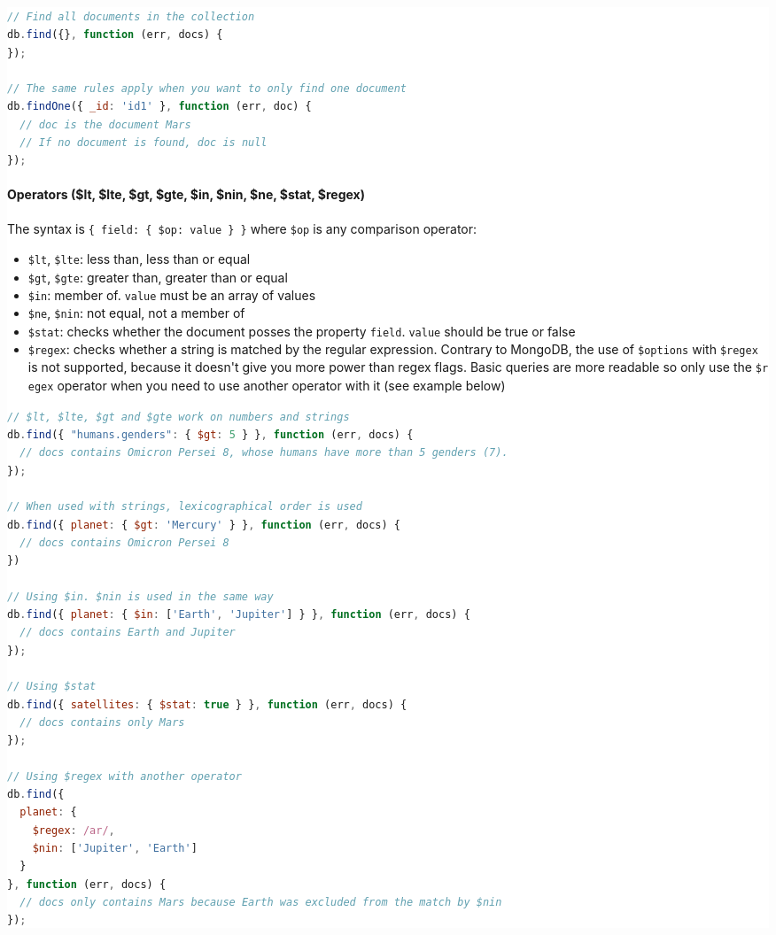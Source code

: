 ```javascript
// Find all documents in the collection
db.find({}, function (err, docs) {
});

// The same rules apply when you want to only find one document
db.findOne({ _id: 'id1' }, function (err, doc) {
  // doc is the document Mars
  // If no document is found, doc is null
});
```

#### Operators ($lt, $lte, $gt, $gte, $in, $nin, $ne, $stat, $regex)

The syntax is `{ field: { $op: value } }` where `$op` is any comparison
operator:

* `$lt`, `$lte`: less than, less than or equal
* `$gt`, `$gte`: greater than, greater than or equal
* `$in`: member of. `value` must be an array of values
* `$ne`, `$nin`: not equal, not a member of
* `$stat`: checks whether the document posses the property `field`. `value`
  should be true or false
* `$regex`: checks whether a string is matched by the regular expression.
  Contrary to MongoDB, the use of `$options` with `$regex` is not supported,
  because it doesn't give you more power than regex flags. Basic queries are
  more readable so only use the `$regex` operator when you need to use another
  operator with it (see example below)

```javascript
// $lt, $lte, $gt and $gte work on numbers and strings
db.find({ "humans.genders": { $gt: 5 } }, function (err, docs) {
  // docs contains Omicron Persei 8, whose humans have more than 5 genders (7).
});

// When used with strings, lexicographical order is used
db.find({ planet: { $gt: 'Mercury' } }, function (err, docs) {
  // docs contains Omicron Persei 8
})

// Using $in. $nin is used in the same way
db.find({ planet: { $in: ['Earth', 'Jupiter'] } }, function (err, docs) {
  // docs contains Earth and Jupiter
});

// Using $stat
db.find({ satellites: { $stat: true } }, function (err, docs) {
  // docs contains only Mars
});

// Using $regex with another operator
db.find({
  planet: {
    $regex: /ar/,
    $nin: ['Jupiter', 'Earth']
  }
}, function (err, docs) {
  // docs only contains Mars because Earth was excluded from the match by $nin
});
```
